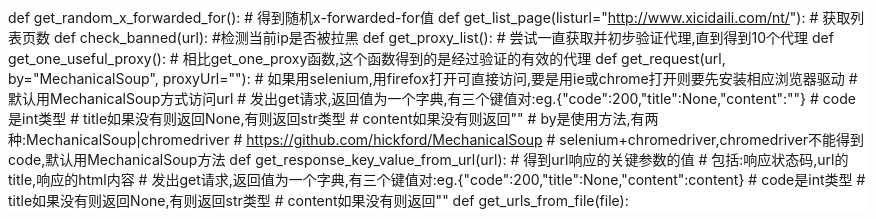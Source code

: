 def get_random_x_forwarded_for():
    # 得到随机x-forwarded-for值
def get_list_page(listurl="http://www.xicidaili.com/nt/"):
    # 获取列表页数
def check_banned(url):
    #检测当前ip是否被拉黑
def get_proxy_list():
    # 尝试一直获取并初步验证代理,直到得到10个代理
def get_one_useful_proxy():
    # 相比get_one_proxy函数,这个函数得到的是经过验证的有效的代理
def get_request(url, by="MechanicalSoup", proxyUrl=""):
    # 如果用selenium,用firefox打开可直接访问,要是用ie或chrome打开则要先安装相应浏览器驱动
    # 默认用MechanicalSoup方式访问url
    # 发出get请求,返回值为一个字典,有三个键值对:eg.{"code":200,"title":None,"content":""}
    # code是int类型
    # title如果没有则返回None,有则返回str类型
    # content如果没有则返回""
    # by是使用方法,有两种:MechanicalSoup|chromedriver
    # https://github.com/hickford/MechanicalSoup
    # selenium+chromedriver,chromedriver不能得到code,默认用MechanicalSoup方法
def get_response_key_value_from_url(url):
    # 得到url响应的关键参数的值
    # 包括:响应状态码,url的title,响应的html内容
    # 发出get请求,返回值为一个字典,有三个键值对:eg.{"code":200,"title":None,"content":content}
    # code是int类型
    # title如果没有则返回None,有则返回str类型
    # content如果没有则返回""
def get_urls_from_file(file):